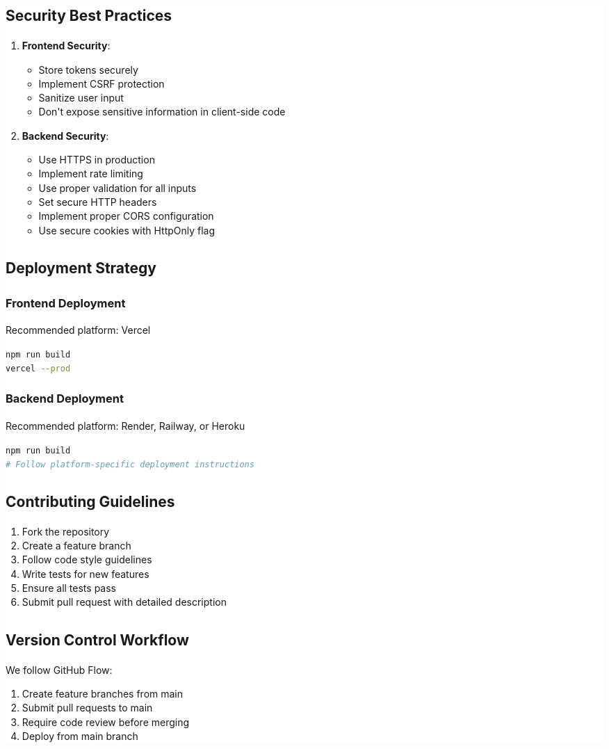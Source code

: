 ## Security Best Practices

1. **Frontend Security**:

   - Store tokens securely
   - Implement CSRF protection
   - Sanitize user input
   - Don't expose sensitive information in client-side code

2. **Backend Security**:
   - Use HTTPS in production
   - Implement rate limiting
   - Use proper validation for all inputs
   - Set secure HTTP headers
   - Implement proper CORS configuration
   - Use secure cookies with HttpOnly flag

## Deployment Strategy

### Frontend Deployment

Recommended platform: Vercel

```bash
npm run build
vercel --prod
```

### Backend Deployment

Recommended platform: Render, Railway, or Heroku

```bash
npm run build
# Follow platform-specific deployment instructions
```

## Contributing Guidelines

1. Fork the repository
2. Create a feature branch
3. Follow code style guidelines
4. Write tests for new features
5. Ensure all tests pass
6. Submit pull request with detailed description

## Version Control Workflow

We follow GitHub Flow:

1. Create feature branches from main
2. Submit pull requests to main
3. Require code review before merging
4. Deploy from main branch
